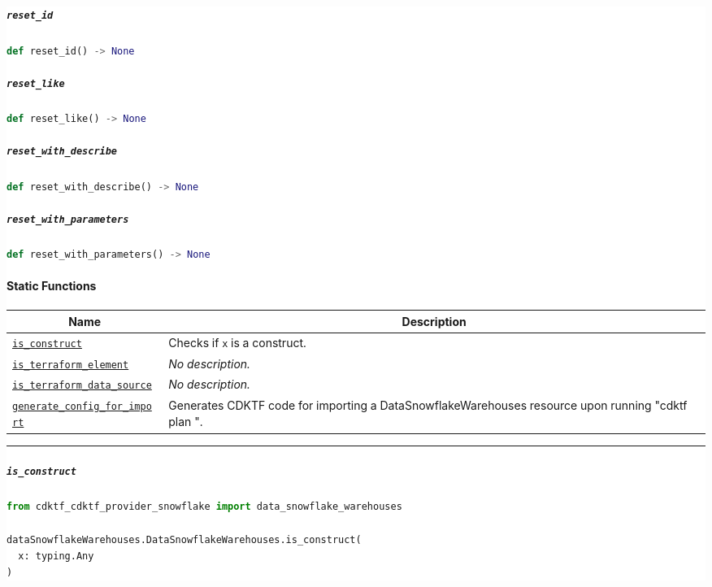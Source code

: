 ##### `reset_id` <a name="reset_id" id="@cdktf/provider-snowflake.dataSnowflakeWarehouses.DataSnowflakeWarehouses.resetId"></a>

```python
def reset_id() -> None
```

##### `reset_like` <a name="reset_like" id="@cdktf/provider-snowflake.dataSnowflakeWarehouses.DataSnowflakeWarehouses.resetLike"></a>

```python
def reset_like() -> None
```

##### `reset_with_describe` <a name="reset_with_describe" id="@cdktf/provider-snowflake.dataSnowflakeWarehouses.DataSnowflakeWarehouses.resetWithDescribe"></a>

```python
def reset_with_describe() -> None
```

##### `reset_with_parameters` <a name="reset_with_parameters" id="@cdktf/provider-snowflake.dataSnowflakeWarehouses.DataSnowflakeWarehouses.resetWithParameters"></a>

```python
def reset_with_parameters() -> None
```

#### Static Functions <a name="Static Functions" id="Static Functions"></a>

| **Name** | **Description** |
| --- | --- |
| <code><a href="#@cdktf/provider-snowflake.dataSnowflakeWarehouses.DataSnowflakeWarehouses.isConstruct">is_construct</a></code> | Checks if `x` is a construct. |
| <code><a href="#@cdktf/provider-snowflake.dataSnowflakeWarehouses.DataSnowflakeWarehouses.isTerraformElement">is_terraform_element</a></code> | *No description.* |
| <code><a href="#@cdktf/provider-snowflake.dataSnowflakeWarehouses.DataSnowflakeWarehouses.isTerraformDataSource">is_terraform_data_source</a></code> | *No description.* |
| <code><a href="#@cdktf/provider-snowflake.dataSnowflakeWarehouses.DataSnowflakeWarehouses.generateConfigForImport">generate_config_for_import</a></code> | Generates CDKTF code for importing a DataSnowflakeWarehouses resource upon running "cdktf plan <stack-name>". |

---

##### `is_construct` <a name="is_construct" id="@cdktf/provider-snowflake.dataSnowflakeWarehouses.DataSnowflakeWarehouses.isConstruct"></a>

```python
from cdktf_cdktf_provider_snowflake import data_snowflake_warehouses

dataSnowflakeWarehouses.DataSnowflakeWarehouses.is_construct(
  x: typing.Any
)
```
